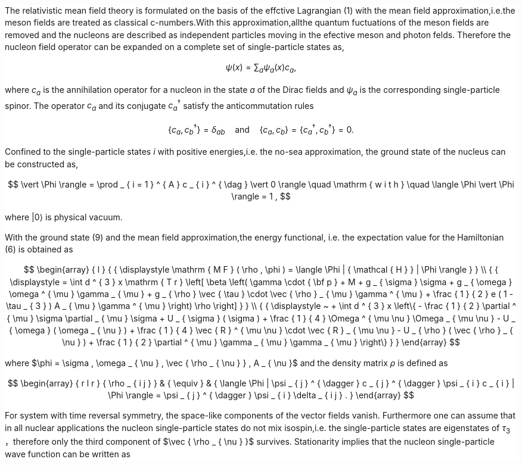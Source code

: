 The relativistic mean field theory is formulated on the basis of the effctive Lagrangian (1) with the mean field approximation,i.e.the meson fields are treated as classical c-numbers.With this approximation,allthe quantum fuctuations of the meson fields are removed and the nucleons are described as independent particles moving in the efective meson and photon felds. Therefore the nucleon field operator can be expanded on a complete set of single-particle states as,

$$
\psi ( x ) = \sum _ { a } \psi _ { a } ( x ) c _ { a } ,
$$

where $c _ { a }$ is the annihilation operator for a nucleon in the state $a$ of the Dirac fields and $\psi _ { a }$ is the corresponding single-particle spinor. The operator $c _ { a }$ and its conjugate $c _ { a } ^ { \dagger }$ satisfy the anticommutation rules

$$
\{ c _ { a } , c _ { b } ^ { \dagger } \} = \delta _ { a b } \quad \mathrm { a n d } \quad \{ c _ { a } , c _ { b } \} = \{ c _ { a } ^ { \dagger } , c _ { b } ^ { \dagger } \} = 0 .
$$

Confined to the single-particle states $i$ with positive energies,i.e. the no-sea approximation, the ground state of the nucleus can be constructed as,

$$
\vert \Phi \rangle = \prod _ { i = 1 } ^ { A } c _ { i } ^ { \dag } \vert 0 \rangle \quad \mathrm { w i t h } \quad \langle \Phi \vert \Phi \rangle = 1 ,
$$

where $| 0 \rangle$ is physical vacuum.

With the ground state (9) and the mean field approximation,the energy functional, i.e. the expectation value for the Hamiltonian (6) is obtained as

$$
\begin{array} { l } { { \displaystyle \mathrm { M F } ( \rho , \phi ) = \langle \Phi | { \mathcal { H } } | \Phi \rangle } } \\ { { \displaystyle = \int d ^ { 3 } x \mathrm { T r } \left[ \beta \left( \gamma \cdot { \bf p } + M + g _ { \sigma } \sigma + g _ { \omega } \omega ^ { \mu } \gamma _ { \mu } + g _ { \rho } \vec { \tau } \cdot \vec { \rho } _ { \mu } \gamma ^ { \mu } + \frac { 1 } { 2 } e ( 1 - \tau _ { 3 } ) A _ { \mu } \gamma ^ { \mu } \right) \rho \right] } } \\ { { \displaystyle ~ + \int d ^ { 3 } x \left\{ - \frac { 1 } { 2 } \partial ^ { \mu } \sigma \partial _ { \mu } \sigma + U _ { \sigma } ( \sigma ) + \frac { 1 } { 4 } \Omega ^ { \mu \nu } \Omega _ { \mu \nu } - U _ { \omega } ( \omega _ { \nu } ) + \frac { 1 } { 4 } \vec { R } ^ { \mu \nu } \cdot \vec { R } _ { \mu \nu } - U _ { \rho } ( \vec { \rho } _ { \nu } ) + \frac { 1 } { 2 } \partial ^ { \mu } \gamma _ { \mu } \gamma _ { \mu } \right\} } } \end{array}
$$

where $\phi = \sigma , \omega _ { \nu } , \vec { \rho _ { \nu } } , A _ { \nu }$ and the density matrix $\rho$ is defined as

$$
\begin{array} { r l r } { \rho _ { i j } } & { \equiv } & { \langle \Phi | \psi _ { j } ^ { \dagger } c _ { j } ^ { \dagger } \psi _ { i } c _ { i } | \Phi \rangle = \psi _ { j } ^ { \dagger } \psi _ { i } \delta _ { i j } . } \end{array}
$$

For system with time reversal symmetry, the space-like components of the vector fields vanish. Furthermore one can assume that in all nuclear applications the nucleon single-particle states do not mix isospin,i.e. the single-particle states are eigenstates of $\tau _ { 3 }$ ，therefore only the third component of $\vec { \rho _ { \nu } }$ survives. Stationarity implies that the nucleon single-particle wave function can be written as
